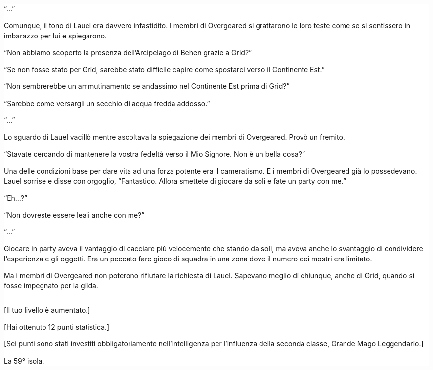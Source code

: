 “…”


Comunque, il tono di Lauel era davvero infastidito. I membri di Overgeared si grattarono le loro teste come se si sentissero in imbarazzo per lui e spiegarono.


“Non abbiamo scoperto la presenza dell’Arcipelago di Behen grazie a Grid?”


“Se non fosse stato per Grid, sarebbe stato difficile capire come spostarci verso il Continente Est.”


“Non sembrerebbe un ammutinamento se andassimo nel Continente Est prima di Grid?”


“Sarebbe come versargli un secchio di acqua fredda addosso.”


“…”


Lo sguardo di Lauel vacillò mentre ascoltava la spiegazione dei membri di Overgeared. Provò un fremito.


“Stavate cercando di mantenere la vostra fedeltà verso il Mio Signore. Non è un bella cosa?”


Una delle condizioni base per dare vita ad una forza potente era il cameratismo. E i membri di Overgeared già lo possedevano. Lauel sorrise e disse con orgoglio, “Fantastico. Allora smettete di giocare da soli e fate un party con me.”


“Eh…?”


“Non dovreste essere leali anche con me?”


“…”


Giocare in party aveva il vantaggio di cacciare più velocemente che stando da soli, ma aveva anche lo svantaggio di condividere l’esperienza e gli oggetti. Era un peccato fare gioco di squadra in una zona dove il numero dei mostri era limitato.


Ma i membri di Overgeared non poterono rifiutare la richiesta di Lauel. Sapevano meglio di chiunque, anche di Grid, quando si fosse impegnato per la gilda.


***


[Il tuo livello è aumentato.]


[Hai ottenuto 12 punti statistica.]


[Sei punti sono stati investiti obbligatoriamente nell’intelligenza per l’influenza della seconda classe, Grande Mago Leggendario.]


La 59° isola.
